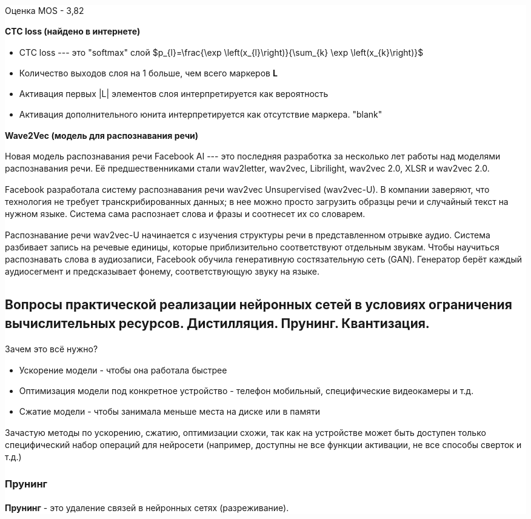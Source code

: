 Оценка MOS - 3,82

**CTC loss (найдено в интернете)**

-   CTC loss --- это "softmax" слой
    $p_{l}=\frac{\exp \left(x_{l}\right)}{\sum_{k} \exp \left(x_{k}\right)}$

-   Количество выходов слоя на 1 больше, чем всего маркеров
    $\boldsymbol{L}$

-   Активация первых \|L\| элементов слоя интерпретируется как
    вероятность

-   Активация дополнительного юнита интерпретируется как отсутствие
    маркера. "blank"

**Wave2Vec (модель для распознавания речи)**

Новая модель распознавания речи Facebook AI --- это последняя разработка
за несколько лет работы над моделями распознавания речи. Её
предшественниками стали wav2letter, wav2vec, Librilight, wav2vec 2.0,
XLSR и wav2vec 2.0.

Facebook разработала систему распознавания речи wav2vec Unsupervised
(wav2vec-U). В компании заверяют, что технология не требует
транскрибированных данных; в нее можно просто загрузить образцы речи и
случайный текст на нужном языке. Система сама распознает слова и фразы и
соотнесет их со словарем.

Распознавание речи wav2vec-U начинается с изучения структуры речи в
представленном отрывке аудио. Система разбивает запись на речевые
единицы, которые приблизительно соответствуют отдельным звукам. Чтобы
научиться распознавать слова в аудиозаписи, Facebook обучила
генеративную состязательную сеть (GAN). Генератор берёт каждый
аудиосегмент и предсказывает фонему, соответствующую звуку на языке.

Вопросы практической реализации нейронных сетей в условиях ограничения вычислительных ресурсов. Дистилляция. Прунинг. Квантизация.
----------------------------------------------------------------------------------------------------------------------------------

Зачем это всё нужно?

-   Ускорение модели - чтобы она работала быстрее

-   Оптимизация модели под конкретное устройство - телефон мобильный,
    специфические видеокамеры и т.д.

-   Сжатие модели - чтобы занимала меньше места на диске или в памяти

Зачастую методы по ускорению, сжатию, оптимизации схожи, так как на
устройстве может быть доступен только специфический набор операций для
нейросети (например, доступны не все функции активации, не все способы
сверток и т.д.)

### Прунинг

**Прунинг** - это удаление связей в нейронных сетях (разреживание).
